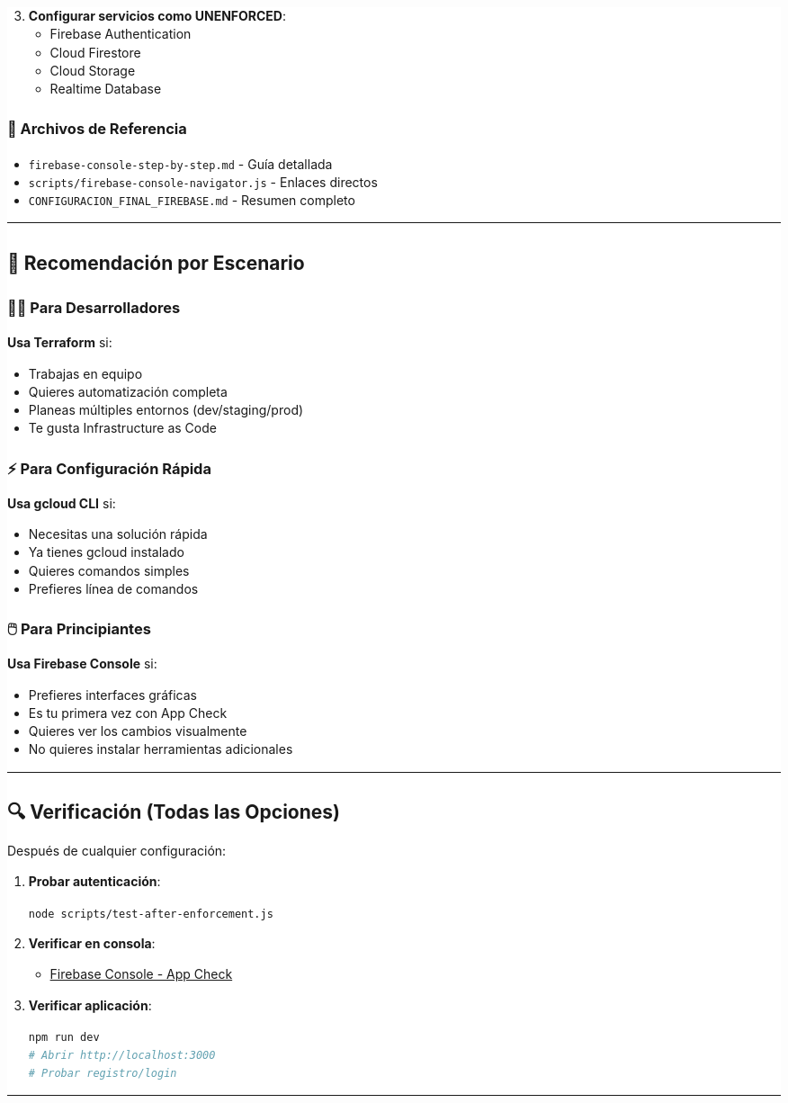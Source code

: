 3. **Configurar servicios como UNENFORCED**:
   - Firebase Authentication
   - Cloud Firestore
   - Cloud Storage
   - Realtime Database

### 📁 Archivos de Referencia
- `firebase-console-step-by-step.md` - Guía detallada
- `scripts/firebase-console-navigator.js` - Enlaces directos
- `CONFIGURACION_FINAL_FIREBASE.md` - Resumen completo

---

## 🎯 Recomendación por Escenario

### 👨‍💻 Para Desarrolladores
**Usa Terraform** si:
- Trabajas en equipo
- Quieres automatización completa
- Planeas múltiples entornos (dev/staging/prod)
- Te gusta Infrastructure as Code

### ⚡ Para Configuración Rápida
**Usa gcloud CLI** si:
- Necesitas una solución rápida
- Ya tienes gcloud instalado
- Quieres comandos simples
- Prefieres línea de comandos

### 🖱️ Para Principiantes
**Usa Firebase Console** si:
- Prefieres interfaces gráficas
- Es tu primera vez con App Check
- Quieres ver los cambios visualmente
- No quieres instalar herramientas adicionales

---

## 🔍 Verificación (Todas las Opciones)

Después de cualquier configuración:

1. **Probar autenticación**:
   ```bash
   node scripts/test-after-enforcement.js
   ```

2. **Verificar en consola**:
   - [Firebase Console - App Check](https://console.firebase.google.com/project/soygay-b9bc5/appcheck)

3. **Verificar aplicación**:
   ```bash
   npm run dev
   # Abrir http://localhost:3000
   # Probar registro/login
   ```

---